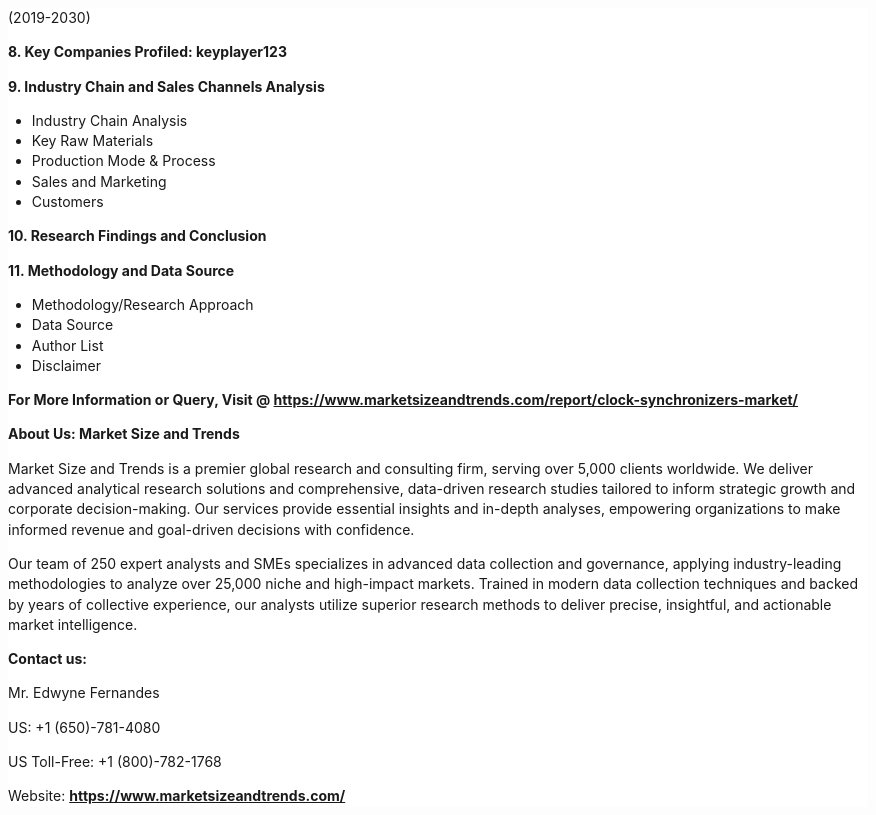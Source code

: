 (2019-2030)</li></ul><p><strong>8. Key Companies Profiled: keyplayer123</strong></p><p><strong>9. Industry Chain and Sales Channels Analysis</strong></p><ul><li>Industry Chain Analysis</li><li>Key Raw Materials</li><li>Production Mode &amp; Process</li><li>Sales and Marketing</li><li>Customers</li></ul><p><strong>10. Research Findings and Conclusion</strong></p><p><strong>11. Methodology and Data Source</strong></p><ul><li>Methodology/Research Approach</li><li>Data Source</li><li>Author List</li><li>Disclaimer</li></ul></p><p><strong>For More Information or Query, Visit @ <a href="https://www.marketsizeandtrends.com/report/clock-synchronizers-market/">https://www.marketsizeandtrends.com/report/clock-synchronizers-market/</a></strong></p><p><strong>About Us: Market Size and Trends</strong></p><p>Market Size and Trends is a premier global research and consulting firm, serving over 5,000 clients worldwide. We deliver advanced analytical research solutions and comprehensive, data-driven research studies tailored to inform strategic growth and corporate decision-making. Our services provide essential insights and in-depth analyses, empowering organizations to make informed revenue and goal-driven decisions with confidence.</p><p>Our team of 250 expert analysts and SMEs specializes in advanced data collection and governance, applying industry-leading methodologies to analyze over 25,000 niche and high-impact markets. Trained in modern data collection techniques and backed by years of collective experience, our analysts utilize superior research methods to deliver precise, insightful, and actionable market intelligence.</p><p><strong>Contact us:</strong></p><p>Mr. Edwyne Fernandes</p><p>US: +1 (650)-781-4080</p><p>US Toll-Free: +1 (800)-782-1768</p><p>Website: <strong><a href="https://www.marketsizeandtrends.com/">https://www.marketsizeandtrends.com/</a></strong></p>
